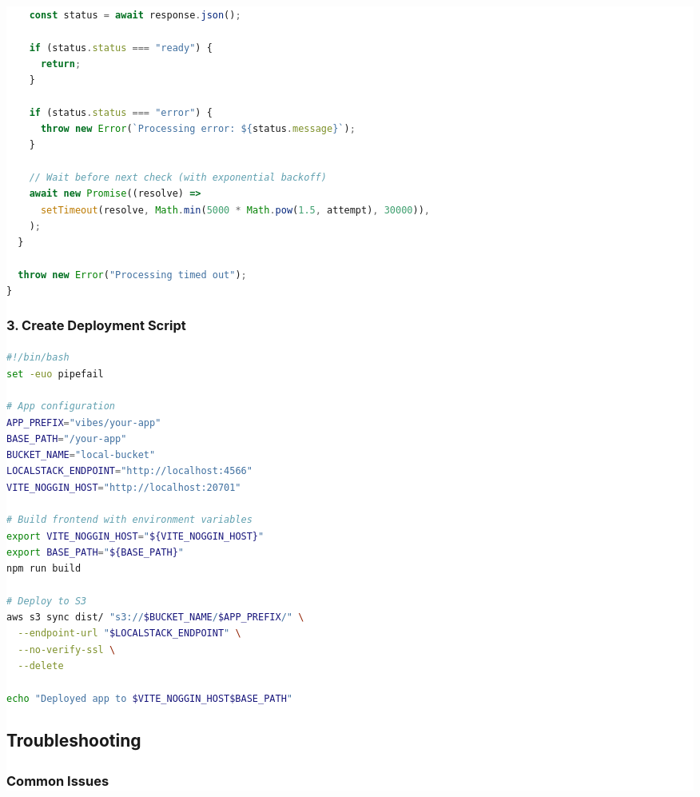 ```typescript
    const status = await response.json();

    if (status.status === "ready") {
      return;
    }

    if (status.status === "error") {
      throw new Error(`Processing error: ${status.message}`);
    }

    // Wait before next check (with exponential backoff)
    await new Promise((resolve) =>
      setTimeout(resolve, Math.min(5000 * Math.pow(1.5, attempt), 30000)),
    );
  }

  throw new Error("Processing timed out");
}
```

### 3. Create Deployment Script

```bash
#!/bin/bash
set -euo pipefail

# App configuration
APP_PREFIX="vibes/your-app"
BASE_PATH="/your-app"
BUCKET_NAME="local-bucket"
LOCALSTACK_ENDPOINT="http://localhost:4566"
VITE_NOGGIN_HOST="http://localhost:20701"

# Build frontend with environment variables
export VITE_NOGGIN_HOST="${VITE_NOGGIN_HOST}"
export BASE_PATH="${BASE_PATH}"
npm run build

# Deploy to S3
aws s3 sync dist/ "s3://$BUCKET_NAME/$APP_PREFIX/" \
  --endpoint-url "$LOCALSTACK_ENDPOINT" \
  --no-verify-ssl \
  --delete

echo "Deployed app to $VITE_NOGGIN_HOST$BASE_PATH"
```

## Troubleshooting

### Common Issues
